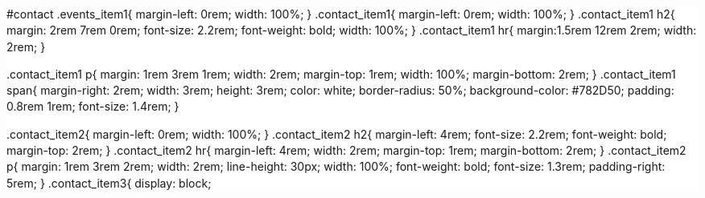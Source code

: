 #contact .events_item1{
  margin-left: 0rem;
  width: 100%;
}
.contact_item1{
  margin-left: 0rem;
  width: 100%;
}
.contact_item1 h2{
  margin: 2rem 7rem 0rem;
  font-size: 2.2rem;
  font-weight: bold;
  width: 100%;
}
.contact_item1 hr{
  margin:1.5rem 12rem 2rem;
  width: 2rem; 
}

.contact_item1 p{
  margin: 1rem 3rem 1rem;
  width: 2rem;
  margin-top: 1rem;
 width: 100%;
 margin-bottom: 2rem;
}
.contact_item1 span{
  margin-right: 2rem;
  width: 3rem;
  height: 3rem;
  color: white;
  border-radius: 50%;
  background-color: #782D50;
  padding: 0.8rem 1rem;
  font-size: 1.4rem;
}

.contact_item2{
  margin-left: 0rem;
  width: 100%;
}
.contact_item2 h2{
  margin-left: 4rem;
  font-size: 2.2rem;
  font-weight: bold;
  margin-top: 2rem;
}
.contact_item2 hr{
  margin-left: 4rem;
  width: 2rem;
  margin-top: 1rem;
  margin-bottom: 2rem;
}
.contact_item2 p{
  margin: 1rem 3rem 2rem;
  width: 2rem;
  line-height: 30px;
 width: 100%;
 font-weight: bold;
 font-size: 1.3rem;
 padding-right: 5rem;
}
.contact_item3{
  display: block;